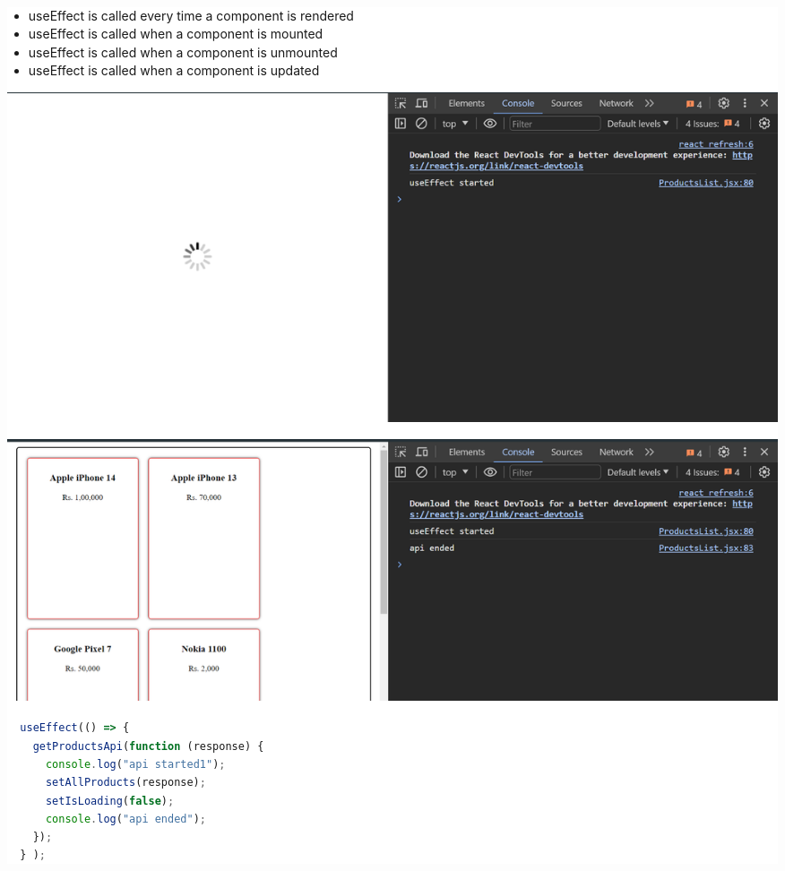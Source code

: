 - useEffect is called every time a component is rendered
- useEffect is called when a component is mounted
- useEffect is called when a component is unmounted
- useEffect is called when a component is updated

![Alt text](image-2.png)

![Alt text](image-3.png)

```javascript
  useEffect(() => {
    getProductsApi(function (response) {
      console.log("api started1");
      setAllProducts(response);
      setIsLoading(false);
      console.log("api ended");
    });
  } );
```
